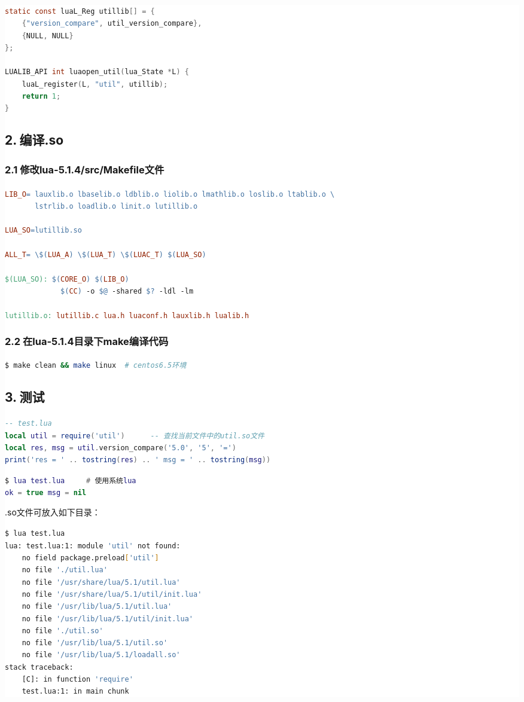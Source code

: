 ```c
static const luaL_Reg utillib[] = {
    {"version_compare", util_version_compare},
    {NULL, NULL}
};

LUALIB_API int luaopen_util(lua_State *L) {
    luaL_register(L, "util", utillib);
    return 1;
}
```

## 2. 编译.so

### 2.1 修改lua-5.1.4/src/Makefile文件

```Makefile
LIB_O= lauxlib.o lbaselib.o ldblib.o liolib.o lmathlib.o loslib.o ltablib.o \
       lstrlib.o loadlib.o linit.o lutillib.o

LUA_SO=lutillib.so

ALL_T= \$(LUA_A) \$(LUA_T) \$(LUAC_T) $(LUA_SO)

$(LUA_SO): $(CORE_O) $(LIB_O)
             $(CC) -o $@ -shared $? -ldl -lm

lutillib.o: lutillib.c lua.h luaconf.h lauxlib.h lualib.h
```

### 2.2 在lua-5.1.4目录下make编译代码

```sh
$ make clean && make linux  # centos6.5环境
```

## 3. 测试

```lua
-- test.lua
local util = require('util')      -- 查找当前文件中的util.so文件
local res, msg = util.version_compare('5.0', '5', '=')
print('res = ' .. tostring(res) .. ' msg = ' .. tostring(msg))
```

```lua
$ lua test.lua     # 使用系统lua
ok = true msg = nil
```

.so文件可放入如下目录：

```sh
$ lua test.lua
lua: test.lua:1: module 'util' not found:
    no field package.preload['util']
    no file './util.lua'
    no file '/usr/share/lua/5.1/util.lua'
    no file '/usr/share/lua/5.1/util/init.lua'
    no file '/usr/lib/lua/5.1/util.lua'
    no file '/usr/lib/lua/5.1/util/init.lua'
    no file './util.so'
    no file '/usr/lib/lua/5.1/util.so'
    no file '/usr/lib/lua/5.1/loadall.so'
stack traceback:
    [C]: in function 'require'
    test.lua:1: in main chunk
```

[1]: http://www.lua.org/manual/5.0/manual.html#5.1
[2]: http://blog.codingnow.com
[3]: http://cloudwu.github.io/lua53doc/manual.html#lua_next
